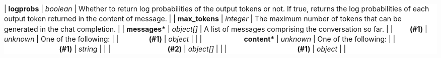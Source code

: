| **logprobs**                                                                                                                                                                                                                                                                                                                                              | _boolean_  | Whether to return log probabilities of the output tokens or not. If true, returns the log probabilities of each output token returned in the content of message.                                                                                                                                   |
| **max_tokens**                                                                                                                                                                                                                                                                                                                                            | _integer_  | The maximum number of tokens that can be generated in the chat completion.                                                                                                                                                                                                                         |
| **messages\***                                                                                                                                                                                                                                                                                                                                            | _object[]_ | A list of messages comprising the conversation so far.                                                                                                                                                                                                                                             |
| **&nbsp;&nbsp;&nbsp;&nbsp;&nbsp;&nbsp;&nbsp;&nbsp;&nbsp;(#1)**                                                                                                                                                                                                                                                                                            | _unknown_  | One of the following:                                                                                                                                                                                                                                                                              |
| **&nbsp;&nbsp;&nbsp;&nbsp;&nbsp;&nbsp;&nbsp;&nbsp;&nbsp;&nbsp;&nbsp;&nbsp;&nbsp;&nbsp;&nbsp;&nbsp;&nbsp;(#1)**                                                                                                                                                                                                                                            | _object_   |                                                                                                                                                                                                                                                                                                    |
| **&nbsp;&nbsp;&nbsp;&nbsp;&nbsp;&nbsp;&nbsp;&nbsp;&nbsp;&nbsp;&nbsp;&nbsp;&nbsp;&nbsp;&nbsp;&nbsp;&nbsp;&nbsp;&nbsp;&nbsp;&nbsp;&nbsp;&nbsp;&nbsp;content\***                                                                                                                                                                                             | _unknown_  | One of the following:                                                                                                                                                                                                                                                                              |
| **&nbsp;&nbsp;&nbsp;&nbsp;&nbsp;&nbsp;&nbsp;&nbsp;&nbsp;&nbsp;&nbsp;&nbsp;&nbsp;&nbsp;&nbsp;&nbsp;&nbsp;&nbsp;&nbsp;&nbsp;&nbsp;&nbsp;&nbsp;&nbsp;&nbsp;&nbsp;&nbsp;&nbsp;&nbsp;&nbsp;&nbsp;&nbsp;&nbsp;(#1)**                                                                                                                                            | _string_   |                                                                                                                                                                                                                                                                                                    |
| **&nbsp;&nbsp;&nbsp;&nbsp;&nbsp;&nbsp;&nbsp;&nbsp;&nbsp;&nbsp;&nbsp;&nbsp;&nbsp;&nbsp;&nbsp;&nbsp;&nbsp;&nbsp;&nbsp;&nbsp;&nbsp;&nbsp;&nbsp;&nbsp;&nbsp;&nbsp;&nbsp;&nbsp;&nbsp;&nbsp;&nbsp;&nbsp;&nbsp;(#2)**                                                                                                                                            | _object[]_ |                                                                                                                                                                                                                                                                                                    |
| **&nbsp;&nbsp;&nbsp;&nbsp;&nbsp;&nbsp;&nbsp;&nbsp;&nbsp;&nbsp;&nbsp;&nbsp;&nbsp;&nbsp;&nbsp;&nbsp;&nbsp;&nbsp;&nbsp;&nbsp;&nbsp;&nbsp;&nbsp;&nbsp;&nbsp;&nbsp;&nbsp;&nbsp;&nbsp;&nbsp;&nbsp;&nbsp;&nbsp;&nbsp;&nbsp;&nbsp;&nbsp;&nbsp;&nbsp;&nbsp;&nbsp;(#1)**                                                                                            | _object_   |                                                                                                                                                                                                                                                                                                    |